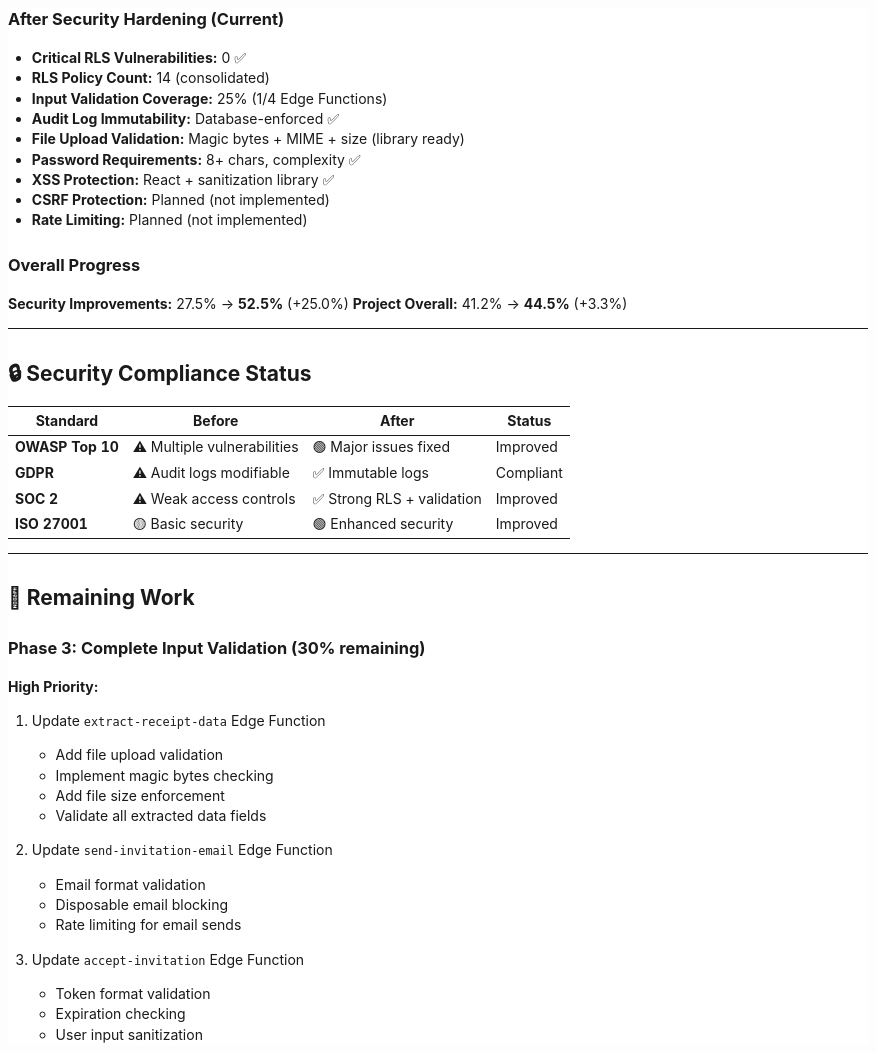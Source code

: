 ### After Security Hardening (Current)
- **Critical RLS Vulnerabilities:** 0 ✅
- **RLS Policy Count:** 14 (consolidated)
- **Input Validation Coverage:** 25% (1/4 Edge Functions)
- **Audit Log Immutability:** Database-enforced ✅
- **File Upload Validation:** Magic bytes + MIME + size (library ready)
- **Password Requirements:** 8+ chars, complexity ✅
- **XSS Protection:** React + sanitization library ✅
- **CSRF Protection:** Planned (not implemented)
- **Rate Limiting:** Planned (not implemented)

### Overall Progress
**Security Improvements:** 27.5% → **52.5%** (+25.0%)
**Project Overall:** 41.2% → **44.5%** (+3.3%)

---

## 🔒 Security Compliance Status

| Standard | Before | After | Status |
|----------|--------|-------|--------|
| **OWASP Top 10** | ⚠️ Multiple vulnerabilities | 🟢 Major issues fixed | Improved |
| **GDPR** | ⚠️ Audit logs modifiable | ✅ Immutable logs | Compliant |
| **SOC 2** | ⚠️ Weak access controls | ✅ Strong RLS + validation | Improved |
| **ISO 27001** | 🟡 Basic security | 🟢 Enhanced security | Improved |

---

## 🎯 Remaining Work

### Phase 3: Complete Input Validation (30% remaining)

**High Priority:**
1. Update `extract-receipt-data` Edge Function
   - Add file upload validation
   - Implement magic bytes checking
   - Add file size enforcement
   - Validate all extracted data fields

2. Update `send-invitation-email` Edge Function
   - Email format validation
   - Disposable email blocking
   - Rate limiting for email sends

3. Update `accept-invitation` Edge Function
   - Token format validation
   - Expiration checking
   - User input sanitization
